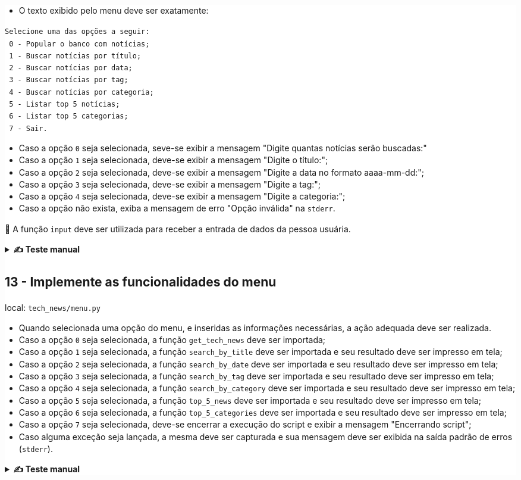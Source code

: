 - O texto exibido pelo menu deve ser exatamente:
```
Selecione uma das opções a seguir:
 0 - Popular o banco com notícias;
 1 - Buscar notícias por título;
 2 - Buscar notícias por data;
 3 - Buscar notícias por tag;
 4 - Buscar notícias por categoria;
 5 - Listar top 5 notícias;
 6 - Listar top 5 categorias;
 7 - Sair.
```

- Caso a opção `0` seja selecionada, seve-se exibir a mensagem "Digite quantas notícias serão buscadas:"
- Caso a opção `1` seja selecionada, deve-se exibir a mensagem "Digite o título:";
- Caso a opção `2` seja selecionada, deve-se exibir a mensagem "Digite a data no formato aaaa-mm-dd:";
- Caso a opção `3` seja selecionada, deve-se exibir a mensagem "Digite a tag:";
- Caso a opção `4` seja selecionada, deve-se exibir a mensagem "Digite a categoria:";
- Caso a opção não exista, exiba a mensagem de erro "Opção inválida" na `stderr`.

📌 A função `input` deve ser utilizada para receber a entrada de dados da pessoa usuária.

<details><summary>
    <b>✍️ Teste manual</b>
  </summary></details>

## 13 - Implemente as funcionalidades do menu
local: `tech_news/menu.py`

- Quando selecionada uma opção do menu, e inseridas as informações necessárias, a ação adequada deve ser realizada.
- Caso a opção `0` seja selecionada, a função `get_tech_news` deve ser importada;
- Caso a opção `1` seja selecionada, a função `search_by_title` deve ser importada e seu resultado deve ser impresso em tela;
- Caso a opção `2` seja selecionada, a função `search_by_date` deve ser importada e seu resultado deve ser impresso em tela;
- Caso a opção `3` seja selecionada, a função `search_by_tag` deve ser importada e seu resultado deve ser impresso em tela;
- Caso a opção `4` seja selecionada, a função `search_by_category` deve ser importada e seu resultado deve ser impresso em tela;
- Caso a opção `5` seja selecionada, a função `top_5_news` deve ser importada e seu resultado deve ser impresso em tela;
- Caso a opção `6` seja selecionada, a função `top_5_categories` deve ser importada e seu resultado deve ser impresso em tela;
- Caso a opção `7` seja selecionada, deve-se encerrar a execução do script e exibir a mensagem "Encerrando script";
- Caso alguma exceção seja lançada, a mesma deve ser capturada e sua mensagem deve ser exibida na saída padrão de erros (`stderr`).

<details><summary>
    <b>✍️ Teste manual</b>
  </summary></details>
